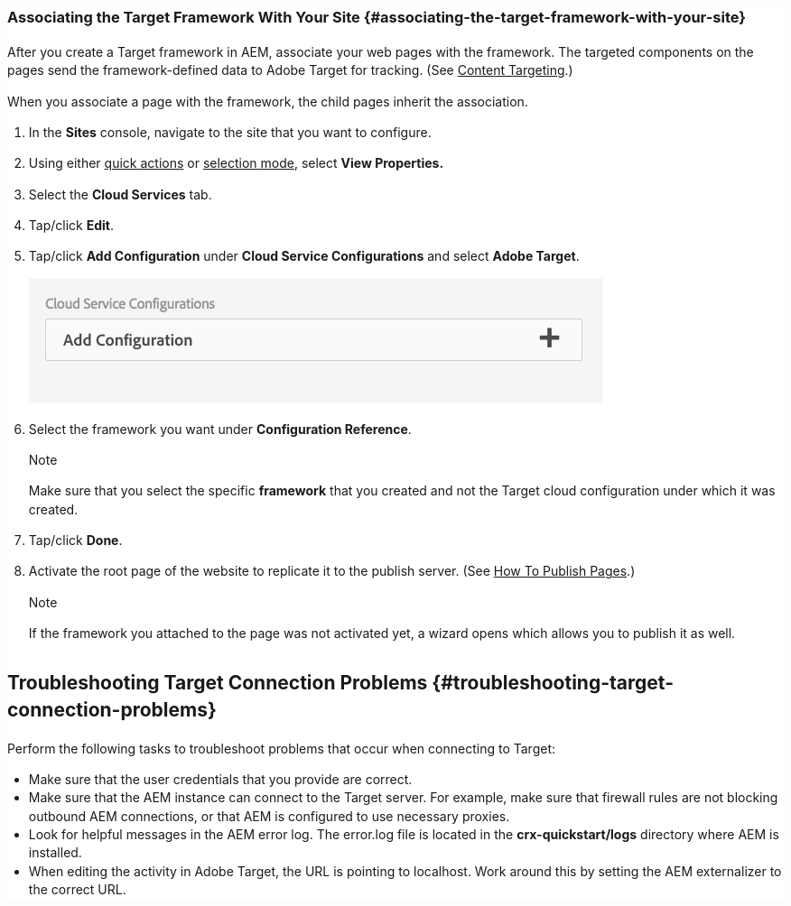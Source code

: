 ### Associating the Target Framework With Your Site {#associating-the-target-framework-with-your-site}

After you create a Target framework in AEM, associate your web pages with the framework. The targeted components on the pages send the framework-defined data to Adobe Target for tracking. (See [Content Targeting](../../../sites/authoring/using/content-targeting-touch.md).)

When you associate a page with the framework, the child pages inherit the association.

1. In the **Sites** console, navigate to the site that you want to configure.
1. Using either [quick actions](../../../sites/authoring/using/basic-handling.md#quickactions) or [selection mode](../../../sites/authoring/using/basic-handling.md#navigatingandselectionmode), select **View Properties.**
1. Select the **Cloud Services** tab.
1. Tap/click **Edit**.
1. Tap/click **Add Configuration** under **Cloud Service Configurations** and select **Adobe Target**.

   ![](assets/chlimage_1-200.png)

1. Select the framework you want under **Configuration Reference**.

   >[!NOTE]
   >
   >Make sure that you select the specific **framework** that you created and not the Target cloud configuration under which it was created.

1. Tap/click **Done**.
1. Activate the root page of the website to replicate it to the publish server. (See [How To Publish Pages](../../../sites/authoring/using/publishing-pages.md).)

   >[!NOTE]
   >
   >If the framework you attached to the page was not activated yet, a wizard opens which allows you to publish it as well.

## Troubleshooting Target Connection Problems {#troubleshooting-target-connection-problems}

Perform the following tasks to troubleshoot problems that occur when connecting to Target:

* Make sure that the user credentials that you provide are correct.
* Make sure that the AEM instance can connect to the Target server. For example, make sure that firewall rules are not blocking outbound AEM connections, or that AEM is configured to use necessary proxies. 
* Look for helpful messages in the AEM error log. The error.log file is located in the **crx-quickstart/logs** directory where AEM is installed.
* When editing the activity in Adobe Target, the URL is pointing to localhost. Work around this by setting the AEM externalizer to the correct URL.

